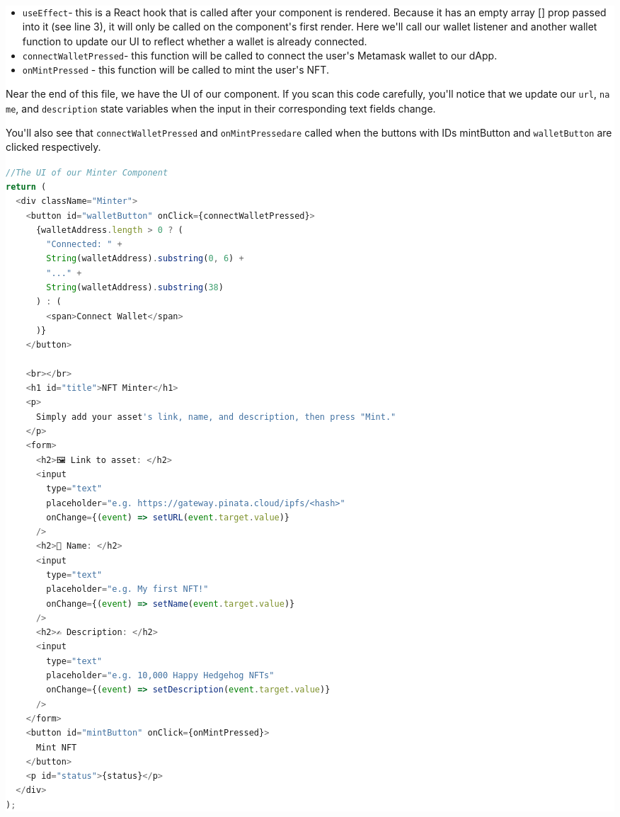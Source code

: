 - `useEffect`- this is a React hook that is called after your component is rendered. Because it has an empty array [] prop passed into it (see line 3), it will only be called on the component's first render. Here we'll call our wallet listener and another wallet function to update our UI to reflect whether a wallet is already connected.
- `connectWalletPressed`- this function will be called to connect the user's Metamask wallet to our dApp.
- `onMintPressed` - this function will be called to mint the user's NFT.

Near the end of this file, we have the UI of our component. If you scan this code carefully, you'll notice that we update our `url`, `name`, and `description` state variables when the input in their corresponding text fields change.

You'll also see that `connectWalletPressed` and `onMintPressedare` called when the buttons with IDs mintButton and `walletButton` are clicked respectively.

```js title="Minter.js"
//The UI of our Minter Component
return (
  <div className="Minter">
    <button id="walletButton" onClick={connectWalletPressed}>
      {walletAddress.length > 0 ? (
        "Connected: " +
        String(walletAddress).substring(0, 6) +
        "..." +
        String(walletAddress).substring(38)
      ) : (
        <span>Connect Wallet</span>
      )}
    </button>

    <br></br>
    <h1 id="title">NFT Minter</h1>
    <p>
      Simply add your asset's link, name, and description, then press "Mint."
    </p>
    <form>
      <h2>🖼 Link to asset: </h2>
      <input
        type="text"
        placeholder="e.g. https://gateway.pinata.cloud/ipfs/<hash>"
        onChange={(event) => setURL(event.target.value)}
      />
      <h2>🤔 Name: </h2>
      <input
        type="text"
        placeholder="e.g. My first NFT!"
        onChange={(event) => setName(event.target.value)}
      />
      <h2>✍️ Description: </h2>
      <input
        type="text"
        placeholder="e.g. 10,000 Happy Hedgehog NFTs"
        onChange={(event) => setDescription(event.target.value)}
      />
    </form>
    <button id="mintButton" onClick={onMintPressed}>
      Mint NFT
    </button>
    <p id="status">{status}</p>
  </div>
);
```
